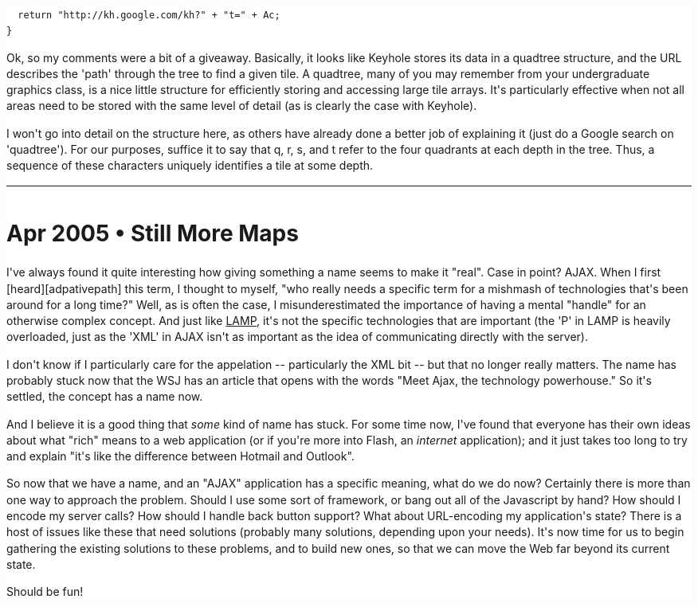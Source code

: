       return "http://kh.google.com/kh?" + "t=" + Ac;
    }

Ok, so my comments were a bit of a giveaway. Basically, it looks like Keyhole
stores its data in a quadtree structure, and the URL describes the 'path'
through the tree to find a given tile. A quadtree, many of you may remember
from your undergraduate graphics class, is a nice little structure for
efficiently storing and accessing large tile arrays. It's particularly
effective when not all areas need to be stored with the same level of detail
(as is clearly the case with Keyhole).

I won't go into detail on the structure here, as others have already done a
better job of explaining it (just do a Google search on 'quadtree'). For our
purposes, suffice it to say that q, r, s, and t refer to the four quadrants at
each depth in the tree.  Thus, a sequence of these characters uniquely
identifies a tile at some depth.


---
# Apr 2005 • Still More Maps

I've always found it quite interesting how giving something a name seems to
make it "real". Case in point? AJAX. When I first [heard][adpativepath] this
term, I thought to myself, "who really needs a specific term for a mishmash of
technologies that's been around for a long time?" Well, as is often the case, I
misunderestimated the importance of having a mental "handle" for an otherwise
complex concept. And just like [LAMP][lamp], it's not the specific technologies
that are important (the 'P' in LAMP is heavily overloaded, just as the 'XML' in
AJAX isn't as important as the idea of communicating directly with the server).

I don't know if I particularly care for the appelation -- particularly the XML
bit -- but that no longer really matters. The name has probably stuck now that
the WSJ has an article that opens with the words "Meet Ajax, the technology
powerhouse." So it's settled, the concept has a name now.

And I believe it is a good thing that *some* kind of name has stuck. For some
time now, I've found that everyone has their own ideas about what "rich" means
to a web application (or if you're more into Flash, an *internet* application);
and it just takes too long to try and explain "it's like the difference between
Hotmail and Outlook".

So now that we have a name, and an "AJAX" application has a specific meaning,
what do we do now? Certainly there is more than one way to approach the
problem. Should I use some sort of framework, or bang out all of the Javascript
by hand? How should I encode my server calls? How should I handle back button
support? What about URL-encoding my application's state? There is a host of
issues like these that need solutions (probably many solutions, depending upon
your needs). It's now time for us to begin gathering the existing solutions to
these problems, and to build new ones, so that we can move the Web far beyond
its current state.

Should be fun!

[adaptivepath]: http://www.adaptivepath.com/publications/essays/archives/000385.php
[lamp]: http://www.onlamp.com/


[libgmail]: http://libgmail.sourceforge.net/googlemaps.html